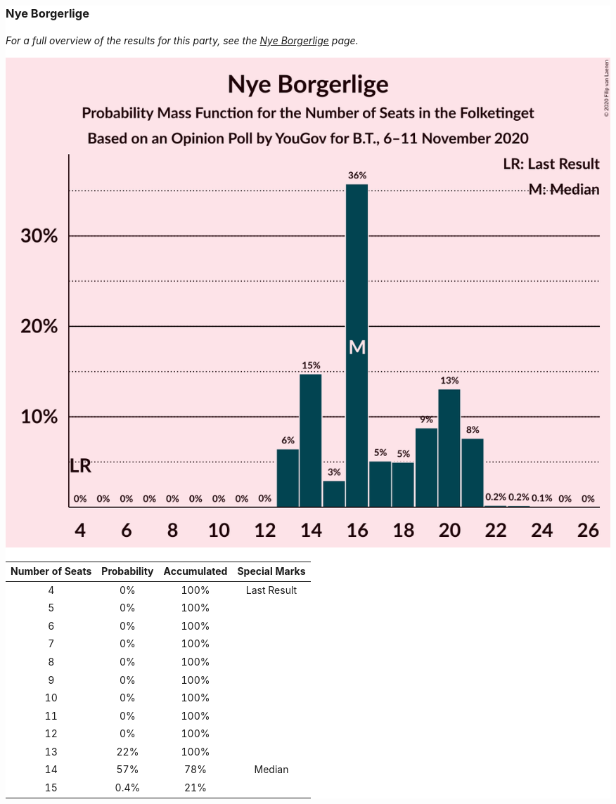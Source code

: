 ### Nye Borgerlige

*For a full overview of the results for this party, see the [Nye Borgerlige](party-nyeborgerlige.html) page.*

![Graph with seats probability mass function not yet produced](2020-11-11-YouGov-seats-pmf-nyeborgerlige.png "Seats Probability Mass Function")

| Number of Seats | Probability | Accumulated | Special Marks |
|:---------------:|:-----------:|:-----------:|:-------------:|
| 4 | 0% | 100% | Last Result |
| 5 | 0% | 100% |  |
| 6 | 0% | 100% |  |
| 7 | 0% | 100% |  |
| 8 | 0% | 100% |  |
| 9 | 0% | 100% |  |
| 10 | 0% | 100% |  |
| 11 | 0% | 100% |  |
| 12 | 0% | 100% |  |
| 13 | 22% | 100% |  |
| 14 | 57% | 78% | Median |
| 15 | 0.4% | 21% |  |